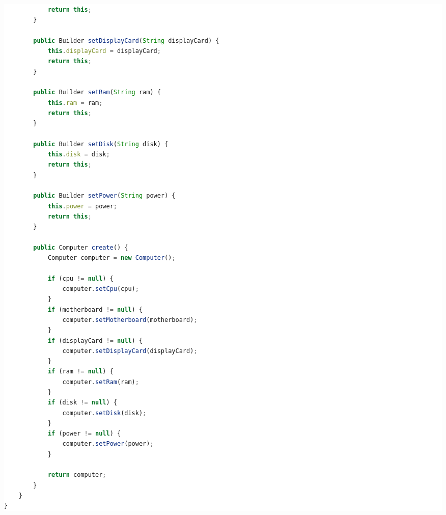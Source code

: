 ``` typescript
            return this;
        }

        public Builder setDisplayCard(String displayCard) {
            this.displayCard = displayCard;
            return this;
        }

        public Builder setRam(String ram) {
            this.ram = ram;
            return this;
        }

        public Builder setDisk(String disk) {
            this.disk = disk;
            return this;
        }

        public Builder setPower(String power) {
            this.power = power;
            return this;
        }

        public Computer create() {
            Computer computer = new Computer();

            if (cpu != null) {
                computer.setCpu(cpu);
            }
            if (motherboard != null) {
                computer.setMotherboard(motherboard);
            }
            if (displayCard != null) {
                computer.setDisplayCard(displayCard);
            }
            if (ram != null) {
                computer.setRam(ram);
            }
            if (disk != null) {
                computer.setDisk(disk);
            }
            if (power != null) {
                computer.setPower(power);
            }

            return computer;
        }
    }
}
```
